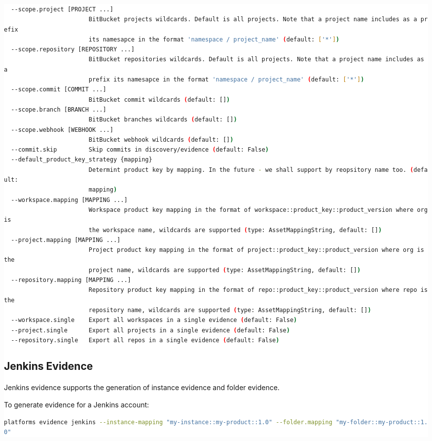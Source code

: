 ```bash
  --scope.project [PROJECT ...]
                        BitBucket projects wildcards. Default is all projects. Note that a project name includes as a prefix
                        its namesapce in the format 'namespace / project_name' (default: ['*'])
  --scope.repository [REPOSITORY ...]
                        BitBucket repositories wildcards. Default is all projects. Note that a project name includes as a
                        prefix its namesapce in the format 'namespace / project_name' (default: ['*'])
  --scope.commit [COMMIT ...]
                        BitBucket commit wildcards (default: [])
  --scope.branch [BRANCH ...]
                        BitBucket branches wildcards (default: [])
  --scope.webhook [WEBHOOK ...]
                        BitBucket webhook wildcards (default: [])
  --commit.skip         Skip commits in discovery/evidence (default: False)
  --default_product_key_strategy {mapping}
                        Determint product key by mapping. In the future - we shall support by reopsitory name too. (default:
                        mapping)
  --workspace.mapping [MAPPING ...]
                        Workspace product key mapping in the format of workspace::product_key::product_version where org is
                        the workspace name, wildcards are supported (type: AssetMappingString, default: [])
  --project.mapping [MAPPING ...]
                        Project product key mapping in the format of project::product_key::product_version where org is the
                        project name, wildcards are supported (type: AssetMappingString, default: [])
  --repository.mapping [MAPPING ...]
                        Repository product key mapping in the format of repo::product_key::product_version where repo is the
                        repository name, wildcards are supported (type: AssetMappingString, default: [])
  --workspace.single    Export all workspaces in a single evidence (default: False)
  --project.single      Export all projects in a single evidence (default: False)
  --repository.single   Export all repos in a single evidence (default: False)
```



## Jenkins Evidence
Jenkins evidence supports the generation of instance evidence and folder evidence. 

To generate evidence for a Jenkins account:
```bash
platforms evidence jenkins --instance-mapping "my-instance::my-product::1.0" --folder.mapping "my-folder::my-product::1.0"
```

